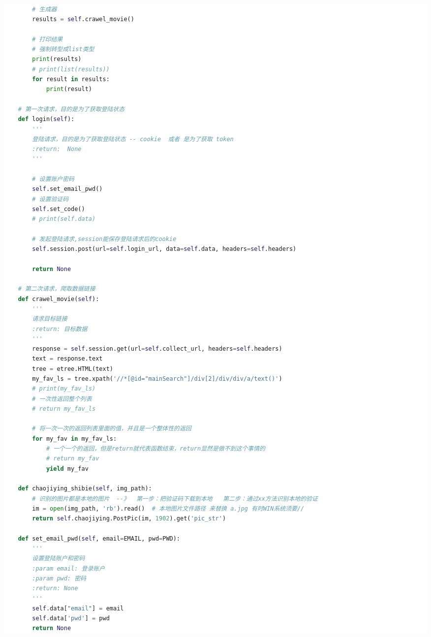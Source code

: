 ```python
        # 生成器
        results = self.crawel_movie()

        # 打印结果
        # 强制转型成list类型
        print(results)
        # print(list(results))
        for result in results:
            print(result)

    # 第一次请求，目的是为了获取登陆状态
    def login(self):
        '''
        登陆请求，目的是为了获取登陆状态 -- cookie  或者 是为了获取 token
        :return:  None
        '''

        # 设置账户密码
        self.set_email_pwd()
        # 设置验证码
        self.set_code()
        # print(self.data)

        # 发起登陆请求,session能保存登陆请求后的cookie
        self.session.post(url=self.login_url, data=self.data, headers=self.headers)

        return None

    # 第二次请求，爬取数据链接
    def crawel_movie(self):
        '''
        请求目标链接
        :return: 目标数据
        '''
        response = self.session.get(url=self.collect_url, headers=self.headers)
        text = response.text
        tree = etree.HTML(text)
        my_fav_ls = tree.xpath('//*[@id="mainSearch"]/div[2]/div/div/a/text()')
        # print(my_fav_ls)
        # 一次性返回整个列表
        # return my_fav_ls

        # 将一次一次的返回列表里面的值，并且是一个整体性的返回
        for my_fav in my_fav_ls:
            # 一个一个的返回，但是return就代表函数结束，return显然是做不到这个事情的
            # return my_fav
            yield my_fav

    def chaojiying_shibie(self, img_path):
        # 识别的图片都是本地的图片  --》  第一步：把验证码下载到本地   第二步：通过xx方法识别本地的验证
        im = open(img_path, 'rb').read()  # 本地图片文件路径 来替换 a.jpg 有时WIN系统须要//
        return self.chaojiying.PostPic(im, 1902).get('pic_str')

    def set_email_pwd(self, email=EMAIL, pwd=PWD):
        '''
        设置登陆账户和密码
        :param email: 登录账户
        :param pwd: 密码
        :return: None
        '''
        self.data["email"] = email
        self.data['pwd'] = pwd
        return None
```